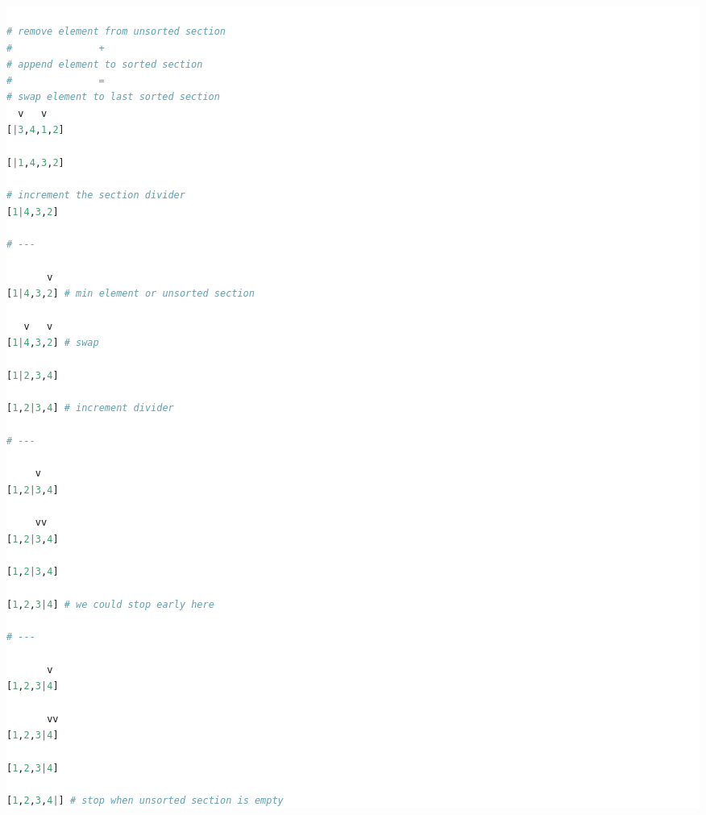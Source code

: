 ```python

# remove element from unsorted section 
#               + 
# append element to sorted section
#               = 
# swap element to last sorted section
  v   v
[|3,4,1,2]

[|1,4,3,2]

# increment the section divider
[1|4,3,2]

# ---

       v
[1|4,3,2] # min element or unsorted section

   v   v
[1|4,3,2] # swap

[1|2,3,4]

[1,2|3,4] # increment divider

# ---

     v
[1,2|3,4]

     vv
[1,2|3,4]

[1,2|3,4]

[1,2,3|4] # we could stop early here

# ---

       v
[1,2,3|4]

       vv
[1,2,3|4]

[1,2,3|4]

[1,2,3,4|] # stop when unsorted section is empty
```
